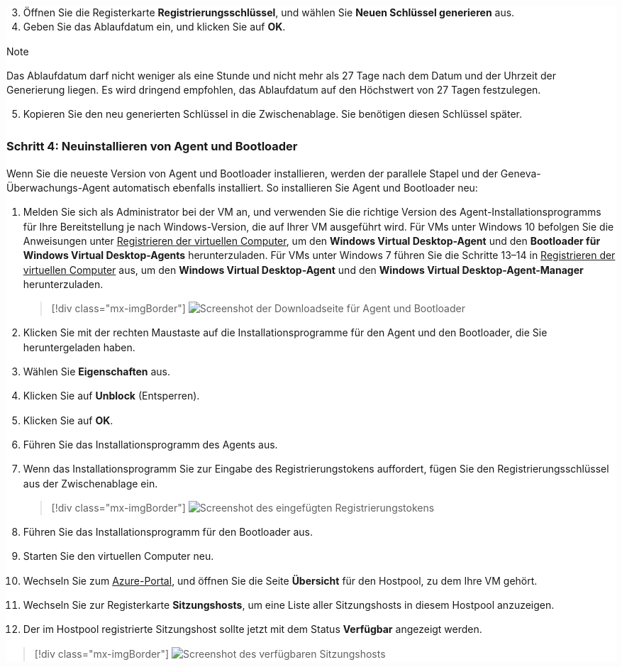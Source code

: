 3. Öffnen Sie die Registerkarte **Registrierungsschlüssel**, und wählen Sie **Neuen Schlüssel generieren** aus.
4. Geben Sie das Ablaufdatum ein, und klicken Sie auf **OK**.  

>[!NOTE]
>Das Ablaufdatum darf nicht weniger als eine Stunde und nicht mehr als 27 Tage nach dem Datum und der Uhrzeit der Generierung liegen. Es wird dringend empfohlen, das Ablaufdatum auf den Höchstwert von 27 Tagen festzulegen.

5. Kopieren Sie den neu generierten Schlüssel in die Zwischenablage. Sie benötigen diesen Schlüssel später.

### <a name="step-4-reinstall-the-agent-and-boot-loader"></a>Schritt 4: Neuinstallieren von Agent und Bootloader

Wenn Sie die neueste Version von Agent und Bootloader installieren, werden der parallele Stapel und der Geneva-Überwachungs-Agent automatisch ebenfalls installiert. So installieren Sie Agent und Bootloader neu:
1. Melden Sie sich als Administrator bei der VM an, und verwenden Sie die richtige Version des Agent-Installationsprogramms für Ihre Bereitstellung je nach Windows-Version, die auf Ihrer VM ausgeführt wird. Für VMs unter Windows 10 befolgen Sie die Anweisungen unter [Registrieren der virtuellen Computer](create-host-pools-powershell.md#register-the-virtual-machines-to-the-windows-virtual-desktop-host-pool), um den **Windows Virtual Desktop-Agent** und den **Bootloader für Windows Virtual Desktop-Agents** herunterzuladen. Für VMs unter Windows 7 führen Sie die Schritte 13–14 in [Registrieren der virtuellen Computer](deploy-windows-7-virtual-machine.md#configure-a-windows-7-virtual-machine) aus, um den **Windows Virtual Desktop-Agent** und den **Windows Virtual Desktop-Agent-Manager** herunterzuladen.

   > [!div class="mx-imgBorder"]
   > ![Screenshot der Downloadseite für Agent und Bootloader](media/download-agent.png)

2. Klicken Sie mit der rechten Maustaste auf die Installationsprogramme für den Agent und den Bootloader, die Sie heruntergeladen haben.
3. Wählen Sie **Eigenschaften** aus.
4. Klicken Sie auf **Unblock** (Entsperren).
5. Klicken Sie auf **OK**.
6. Führen Sie das Installationsprogramm des Agents aus.
7. Wenn das Installationsprogramm Sie zur Eingabe des Registrierungstokens auffordert, fügen Sie den Registrierungsschlüssel aus der Zwischenablage ein. 

   > [!div class="mx-imgBorder"]
   > ![Screenshot des eingefügten Registrierungstokens](media/pasted-agent-token.png)

8. Führen Sie das Installationsprogramm für den Bootloader aus.
9. Starten Sie den virtuellen Computer neu. 
10. Wechseln Sie zum [Azure-Portal](https://portal.azure.com), und öffnen Sie die Seite **Übersicht** für den Hostpool, zu dem Ihre VM gehört.
11. Wechseln Sie zur Registerkarte **Sitzungshosts**, um eine Liste aller Sitzungshosts in diesem Hostpool anzuzeigen.
12. Der im Hostpool registrierte Sitzungshost sollte jetzt mit dem Status **Verfügbar** angezeigt werden. 

   > [!div class="mx-imgBorder"]
   > ![Screenshot des verfügbaren Sitzungshosts](media/hostpool-portal.png)
